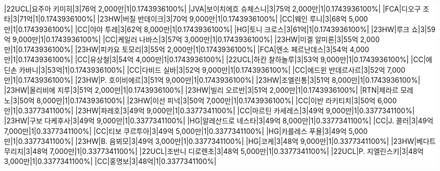 |22UCL|요주아 키미히|3|76억 2,000만|1|0.1743936100%|
|JVA|보이치에흐 슈체스니|3|75억 2,000만|1|0.1743936100%|
|FCA|디오구 조타|3|71억|1|0.1743936100%|
|23HW|버질 반데이크|3|70억 9,000만|1|0.1743936100%|
|CC|웨인 루니|3|68억 5,000만|1|0.1743936100%|
|CC|야야 투레|3|62억 8,000만|1|0.1743936100%|
|HG|토니 크로스|3|61억|1|0.1743936100%|
|23HW|루크 쇼|3|59억 9,000만|1|0.1743936100%|
|CC|케일러 나바스|3|57억 3,000만|1|0.1743936100%|
|23HW|미겔 알미론|3|55억 2,000만|1|0.1743936100%|
|23HW|피카요 토모리|3|55억 2,000만|1|0.1743936100%|
|FCA|엔소 페르난데스|3|54억 4,000만|1|0.1743936100%|
|CC|유상철|3|54억 4,000만|1|0.1743936100%|
|22UCL|하칸 찰하놀루|3|53억 9,000만|1|0.1743936100%|
|CC|에딘손 카바니|3|53억|1|0.1743936100%|
|CC|다비드 실바|3|52억 9,000만|1|0.1743936100%|
|CC|에드윈 반데르사르|3|52억 7,000만|1|0.1743936100%|
|23HW|P. 호이비에르|3|51억 9,000만|1|0.1743936100%|
|23HW|조엘린통|3|51억 8,000만|1|0.1743936100%|
|23HW|올리비에 지루|3|51억 2,000만|1|0.1743936100%|
|23HW|빌리 오르반|3|51억 2,000만|1|0.1743936100%|
|RTN|제라르 모레노|3|50억 8,000만|1|0.1743936100%|
|23HW|이선 피넉|3|50억 7,000만|1|0.1743936100%|
|CC|이반 라키티치|3|50억 6,000만|1|0.3377341100%|
|23HW|파레호|3|49억 9,000만|1|0.3377341100%|
|CC|마르틴 카세레스|3|49억 9,000만|1|0.3377341100%|
|23HW|구보 다케후사|3|49억 9,000만|1|0.3377341100%|
|HG|알레산드로 네스타|3|49억 8,000만|1|0.3377341100%|
|CC|J. 콜러|3|49억 7,000만|1|0.3377341100%|
|CC|티보 쿠르투아|3|49억 5,000만|1|0.3377341100%|
|HG|카를레스 푸욜|3|49억 5,000만|1|0.3377341100%|
|23HW|B. 음뵈모|3|49억 3,000만|1|0.3377341100%|
|HG|코케|3|48억 9,000만|1|0.3377341100%|
|23HW|베다트 무리치|3|48억 7,000만|1|0.3377341100%|
|22UCL|조반니 디로렌초|3|48억 5,000만|1|0.3377341100%|
|22UCL|P. 지엘린스키|3|48억 3,000만|1|0.3377341100%|
|CC|홍명보|3|48억|1|0.3377341100%|